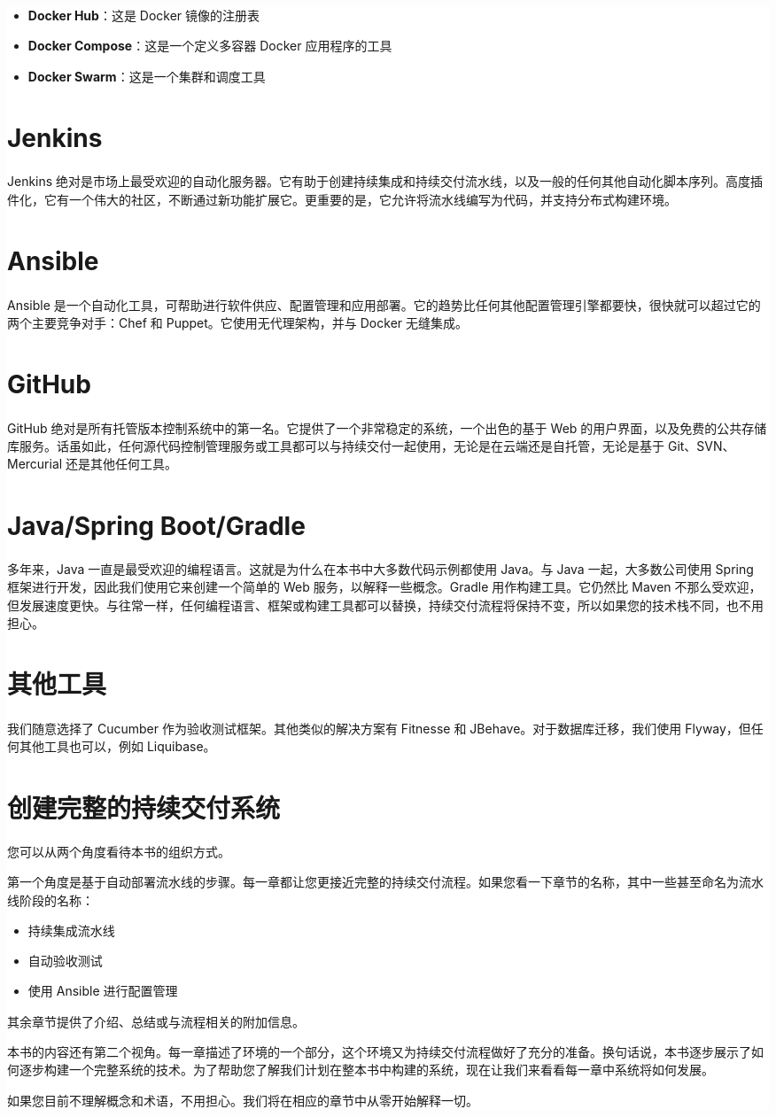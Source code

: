 +   **Docker Hub**：这是 Docker 镜像的注册表

+   **Docker Compose**：这是一个定义多容器 Docker 应用程序的工具

+   **Docker Swarm**：这是一个集群和调度工具

# Jenkins

Jenkins 绝对是市场上最受欢迎的自动化服务器。它有助于创建持续集成和持续交付流水线，以及一般的任何其他自动化脚本序列。高度插件化，它有一个伟大的社区，不断通过新功能扩展它。更重要的是，它允许将流水线编写为代码，并支持分布式构建环境。

# Ansible

Ansible 是一个自动化工具，可帮助进行软件供应、配置管理和应用部署。它的趋势比任何其他配置管理引擎都要快，很快就可以超过它的两个主要竞争对手：Chef 和 Puppet。它使用无代理架构，并与 Docker 无缝集成。

# GitHub

GitHub 绝对是所有托管版本控制系统中的第一名。它提供了一个非常稳定的系统，一个出色的基于 Web 的用户界面，以及免费的公共存储库服务。话虽如此，任何源代码控制管理服务或工具都可以与持续交付一起使用，无论是在云端还是自托管，无论是基于 Git、SVN、Mercurial 还是其他任何工具。

# Java/Spring Boot/Gradle

多年来，Java 一直是最受欢迎的编程语言。这就是为什么在本书中大多数代码示例都使用 Java。与 Java 一起，大多数公司使用 Spring 框架进行开发，因此我们使用它来创建一个简单的 Web 服务，以解释一些概念。Gradle 用作构建工具。它仍然比 Maven 不那么受欢迎，但发展速度更快。与往常一样，任何编程语言、框架或构建工具都可以替换，持续交付流程将保持不变，所以如果您的技术栈不同，也不用担心。

# 其他工具

我们随意选择了 Cucumber 作为验收测试框架。其他类似的解决方案有 Fitnesse 和 JBehave。对于数据库迁移，我们使用 Flyway，但任何其他工具也可以，例如 Liquibase。

# 创建完整的持续交付系统

您可以从两个角度看待本书的组织方式。

第一个角度是基于自动部署流水线的步骤。每一章都让您更接近完整的持续交付流程。如果您看一下章节的名称，其中一些甚至命名为流水线阶段的名称：

+   持续集成流水线

+   自动验收测试

+   使用 Ansible 进行配置管理

其余章节提供了介绍、总结或与流程相关的附加信息。

本书的内容还有第二个视角。每一章描述了环境的一个部分，这个环境又为持续交付流程做好了充分的准备。换句话说，本书逐步展示了如何逐步构建一个完整系统的技术。为了帮助您了解我们计划在整本书中构建的系统，现在让我们来看看每一章中系统将如何发展。

如果您目前不理解概念和术语，不用担心。我们将在相应的章节中从零开始解释一切。
